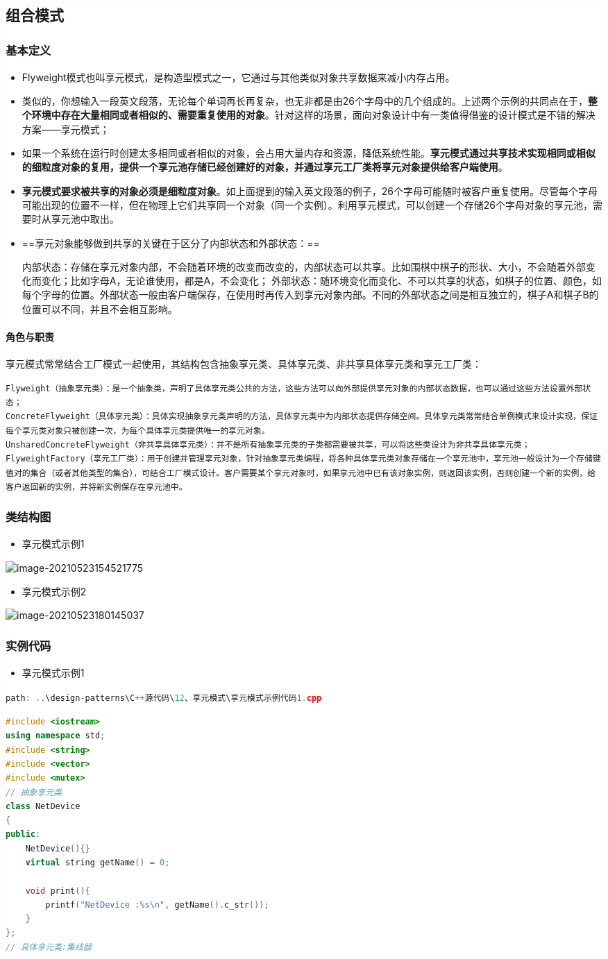 ## 组合模式

### 基本定义

+ Flyweight模式也叫享元模式，是构造型模式之一，它通过与其他类似对象共享数据来减小内存占用。

+ 类似的，你想输入一段英文段落，无论每个单词再长再复杂，也无非都是由26个字母中的几个组成的。上述两个示例的共同点在于，**整个环境中存在大量相同或者相似的、需要重复使用的对象**。针对这样的场景，面向对象设计中有一类值得借鉴的设计模式是不错的解决方案——享元模式；
+ 如果一个系统在运行时创建太多相同或者相似的对象，会占用大量内存和资源，降低系统性能。**享元模式通过共享技术实现相同或相似的细粒度对象的复用，提供一个享元池存储已经创建好的对象，并通过享元工厂类将享元对象提供给客户端使用**。
+ **享元模式要求被共享的对象必须是细粒度对象**。如上面提到的输入英文段落的例子，26个字母可能随时被客户重复使用。尽管每个字母可能出现的位置不一样，但在物理上它们共享同一个对象（同一个实例）。利用享元模式，可以创建一个存储26个字母对象的享元池，需要时从享元池中取出。

+ ==享元对象能够做到共享的关键在于区分了内部状态和外部状态：==

    内部状态：存储在享元对象内部，不会随着环境的改变而改变的，内部状态可以共享。比如围棋中棋子的形状、大小，不会随着外部变化而变化；比如字母A，无论谁使用，都是A，不会变化；
    外部状态：随环境变化而变化、不可以共享的状态，如棋子的位置、颜色，如每个字母的位置。外部状态一般由客户端保存，在使用时再传入到享元对象内部。不同的外部状态之间是相互独立的，棋子A和棋子B的位置可以不同，并且不会相互影响。


#### 角色与职责

享元模式常常结合工厂模式一起使用，其结构包含抽象享元类、具体享元类、非共享具体享元类和享元工厂类：

    Flyweight（抽象享元类）：是一个抽象类，声明了具体享元类公共的方法，这些方法可以向外部提供享元对象的内部状态数据，也可以通过这些方法设置外部状态；
    ConcreteFlyweight（具体享元类）：具体实现抽象享元类声明的方法，具体享元类中为内部状态提供存储空间。具体享元类常常结合单例模式来设计实现，保证每个享元类对象只被创建一次，为每个具体享元类提供唯一的享元对象。
    UnsharedConcreteFlyweight（非共享具体享元类）：并不是所有抽象享元类的子类都需要被共享，可以将这些类设计为非共享具体享元类；
    FlyweightFactory（享元工厂类）：用于创建并管理享元对象，针对抽象享元类编程，将各种具体享元类对象存储在一个享元池中，享元池一般设计为一个存储键值对的集合（或者其他类型的集合），可结合工厂模式设计。客户需要某个享元对象时，如果享元池中已有该对象实例，则返回该实例，否则创建一个新的实例，给客户返回新的实例，并将新实例保存在享元池中。


### 类结构图

+ 享元模式示例1

![image-20210523154521775](https://imagesubmit001.oss-cn-beijing.aliyuncs.com/gitImg/image-20210523154521775.png)

+ 享元模式示例2

![image-20210523180145037](https://imagesubmit001.oss-cn-beijing.aliyuncs.com/gitImg/image-20210523180145037.png)

### 实例代码

+ 享元模式示例1

```c++
path: ..\design-patterns\C++源代码\12、享元模式\享元模式示例代码1.cpp
```

```c++
#include <iostream>
using namespace std;
#include <string>
#include <vector>
#include <mutex>
// 抽象享元类
class NetDevice
{
public:
	NetDevice(){}
	virtual string getName() = 0;

	void print(){
		printf("NetDevice :%s\n", getName().c_str());
	}
};
// 具体享元类:集线器
```
